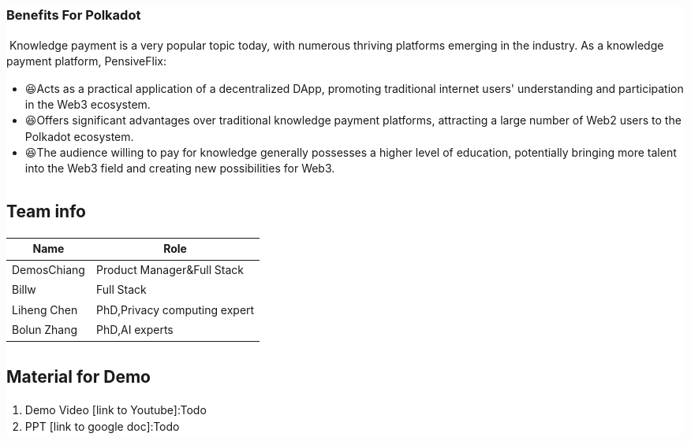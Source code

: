 ### Benefits For Polkadot

​	Knowledge payment is a very popular topic today, with numerous thriving platforms emerging in the industry. As a knowledge payment platform, PensiveFlix:

* 😆Acts as a practical application of a decentralized DApp, promoting traditional internet users' understanding and participation in the Web3 ecosystem.
* 😆Offers significant advantages over traditional knowledge payment platforms, attracting a large number of Web2 users to the Polkadot ecosystem.
* 😆The audience willing to pay for knowledge generally possesses a higher level of education, potentially bringing more talent into the Web3 field and creating new possibilities for Web3.



## Team info

| Name        | Role                         |
| ----------- | ---------------------------- |
| DemosChiang | Product Manager&Full Stack   |
| Billw       | Full Stack                   |
| Liheng Chen | PhD,Privacy computing expert |
| Bolun Zhang | PhD,AI experts               |



## Material for Demo

1. Demo Video [link to Youtube]:Todo
2. PPT [link to google doc]:Todo